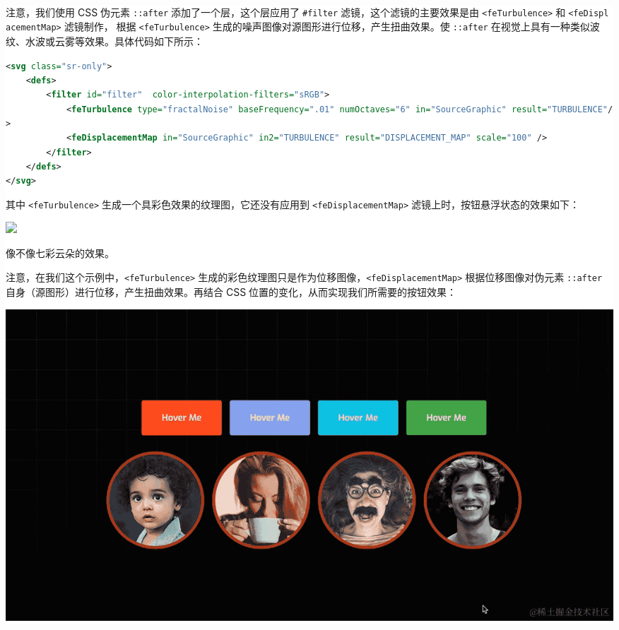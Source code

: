   


注意，我们使用 CSS 伪元素 `::after` 添加了一个层，这个层应用了 `#filter` 滤镜，这个滤镜的主要效果是由 `<feTurbulence>` 和 `<feDisplacementMap>` 滤镜制作， 根据 `<feTurbulence>` 生成的噪声图像对源图形进行位移，产生扭曲效果。使 `::after` 在视觉上具有一种类似波纹、水波或云雾等效果。具体代码如下所示：

  


```XML
<svg class="sr-only">
    <defs>
        <filter id="filter"  color-interpolation-filters="sRGB">
            <feTurbulence type="fractalNoise" baseFrequency=".01" numOctaves="6" in="SourceGraphic" result="TURBULENCE"/>
            <feDisplacementMap in="SourceGraphic" in2="TURBULENCE" result="DISPLACEMENT_MAP" scale="100" />
        </filter>
    </defs>
</svg>
```

  


其中 `<feTurbulence>` 生成一个具彩色效果的纹理图，它还没有应用到 `<feDisplacementMap>` 滤镜上时，按钮悬浮状态的效果如下：

  


![](./images/ca6defa28bc406727bcae6296ae3b9c0.gif )

  


像不像七彩云朵的效果。

  


注意，在我们这个示例中，`<feTurbulence>` 生成的彩色纹理图只是作为位移图像，`<feDisplacementMap>` 根据位移图像对伪元素 `::after` 自身（源图形）进行位移，产生扭曲效果。再结合 CSS 位置的变化，从而实现我们所需要的按钮效果：

  


![](./images/bb9bec71eca34262f372e588b0578383.gif )
